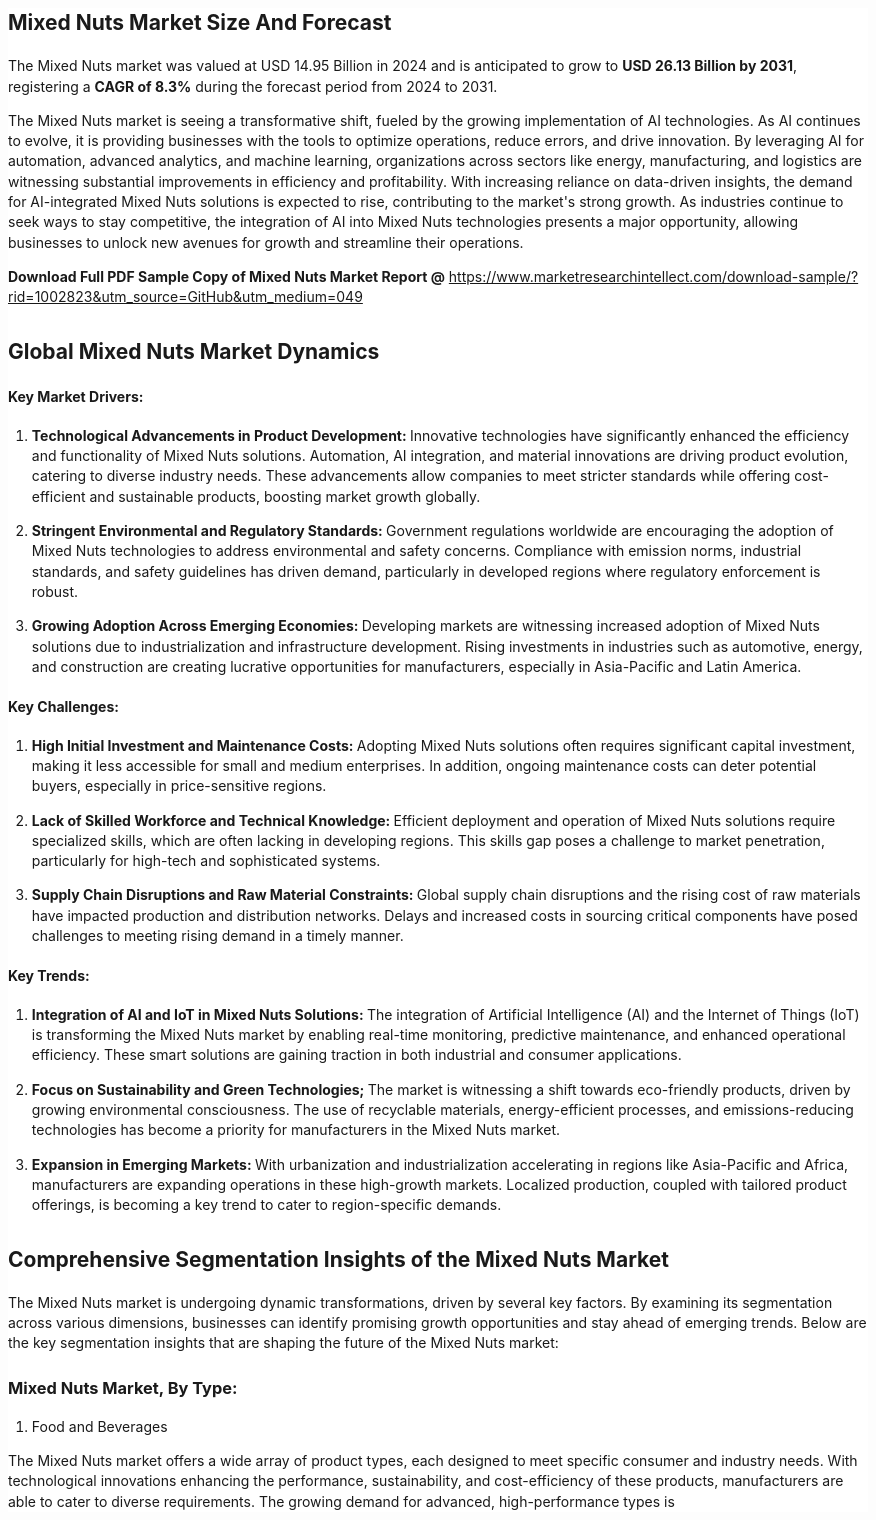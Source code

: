 <h2>Mixed Nuts Market Size And Forecast</h2><p>The Mixed Nuts market was valued at USD 14.95 Billion in 2024 and is anticipated to grow to <strong>USD 26.13 Billion by 2031</strong>, registering a <strong>CAGR of 8.3%</strong> during the forecast period from 2024 to 2031.</p><p>The Mixed Nuts market is seeing a transformative shift, fueled by the growing implementation of AI technologies. As AI continues to evolve, it is providing businesses with the tools to optimize operations, reduce errors, and drive innovation. By leveraging AI for automation, advanced analytics, and machine learning, organizations across sectors like energy, manufacturing, and logistics are witnessing substantial improvements in efficiency and profitability. With increasing reliance on data-driven insights, the demand for AI-integrated Mixed Nuts solutions is expected to rise, contributing to the market's strong growth. As industries continue to seek ways to stay competitive, the integration of AI into Mixed Nuts technologies presents a major opportunity, allowing businesses to unlock new avenues for growth and streamline their operations.</p><p><strong>Download Full PDF Sample Copy of Mixed Nuts Market Report @</strong>&nbsp;<a href="https://www.marketresearchintellect.com/download-sample/?rid=1002823&amp;utm_source=GitHub&amp;utm_medium=049">https://www.marketresearchintellect.com/download-sample/?rid=1002823&amp;utm_source=GitHub&amp;utm_medium=049</a></p><h2>Global Mixed Nuts Market Dynamics</h2><h4><strong>Key Market Drivers:</strong></h4><ol><li><p><strong>Technological Advancements in Product Development:&nbsp;</strong>Innovative technologies have significantly enhanced the efficiency and functionality of Mixed Nuts solutions. Automation, AI integration, and material innovations are driving product evolution, catering to diverse industry needs. These advancements allow companies to meet stricter standards while offering cost-efficient and sustainable products, boosting market growth globally.</p></li><li><p><strong>Stringent Environmental and Regulatory Standards:&nbsp;</strong>Government regulations worldwide are encouraging the adoption of Mixed Nuts technologies to address environmental and safety concerns. Compliance with emission norms, industrial standards, and safety guidelines has driven demand, particularly in developed regions where regulatory enforcement is robust.</p></li><li><p><strong>Growing Adoption Across Emerging Economies:&nbsp;</strong>Developing markets are witnessing increased adoption of Mixed Nuts solutions due to industrialization and infrastructure development. Rising investments in industries such as automotive, energy, and construction are creating lucrative opportunities for manufacturers, especially in Asia-Pacific and Latin America.</p></li></ol><h4><strong>Key Challenges:</strong></h4><ol><li><p><strong>High Initial Investment and Maintenance Costs:&nbsp;</strong>Adopting Mixed Nuts solutions often requires significant capital investment, making it less accessible for small and medium enterprises. In addition, ongoing maintenance costs can deter potential buyers, especially in price-sensitive regions.</p></li><li><p><strong>Lack of Skilled Workforce and Technical Knowledge:&nbsp;</strong>Efficient deployment and operation of Mixed Nuts solutions require specialized skills, which are often lacking in developing regions. This skills gap poses a challenge to market penetration, particularly for high-tech and sophisticated systems.</p></li><li><p><strong>Supply Chain Disruptions and Raw Material Constraints:&nbsp;</strong>Global supply chain disruptions and the rising cost of raw materials have impacted production and distribution networks. Delays and increased costs in sourcing critical components have posed challenges to meeting rising demand in a timely manner.</p></li></ol><h4><strong>Key Trends:</strong></h4><ol><li><p><strong>Integration of AI and IoT in Mixed Nuts Solutions:&nbsp;</strong>The integration of Artificial Intelligence (AI) and the Internet of Things (IoT) is transforming the Mixed Nuts market by enabling real-time monitoring, predictive maintenance, and enhanced operational efficiency. These smart solutions are gaining traction in both industrial and consumer applications.</p></li><li><p><strong>Focus on Sustainability and Green Technologies;&nbsp;</strong>The market is witnessing a shift towards eco-friendly products, driven by growing environmental consciousness. The use of recyclable materials, energy-efficient processes, and emissions-reducing technologies has become a priority for manufacturers in the Mixed Nuts market.</p></li><li><p><strong>Expansion in Emerging Markets:&nbsp;</strong>With urbanization and industrialization accelerating in regions like Asia-Pacific and Africa, manufacturers are expanding operations in these high-growth markets. Localized production, coupled with tailored product offerings, is becoming a key trend to cater to region-specific demands.</p></li></ol><div class="article-main__content" data-test-id="publishing-text-block"><h2>Comprehensive Segmentation Insights of the Mixed Nuts Market</h2><p>The Mixed Nuts market is undergoing dynamic transformations, driven by several key factors. By examining its segmentation across various dimensions, businesses can identify promising growth opportunities and stay ahead of emerging trends. Below are the key segmentation insights that are shaping the future of the Mixed Nuts market:</p><h3><strong>Mixed Nuts Market, By Type:<br /></strong></h3><ol><li>Food and Beverages</li></ol><p>The Mixed Nuts market offers a wide array of product types, each designed to meet specific consumer and industry needs. With technological innovations enhancing the performance, sustainability, and cost-efficiency of these products, manufacturers are able to cater to diverse requirements. The growing demand for advanced, high-performance types is